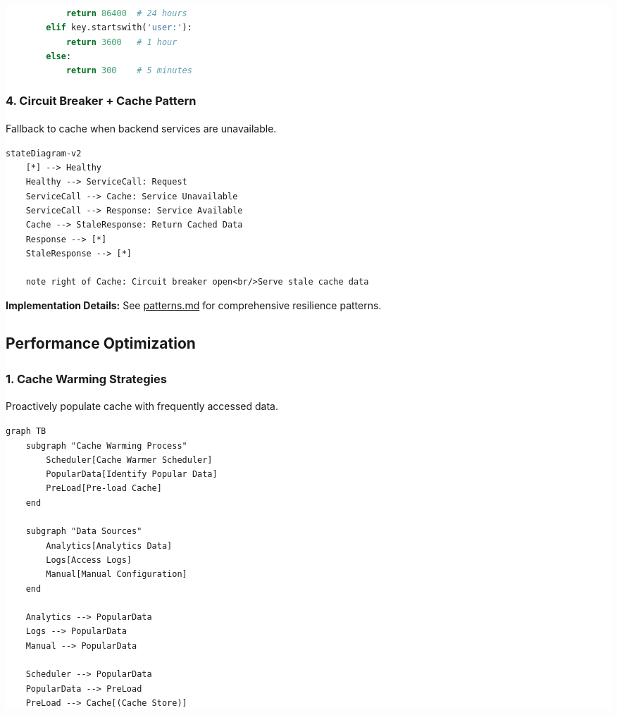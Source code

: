 ```python
            return 86400  # 24 hours
        elif key.startswith('user:'):
            return 3600   # 1 hour
        else:
            return 300    # 5 minutes
```

### 4. Circuit Breaker + Cache Pattern

Fallback to cache when backend services are unavailable.

```mermaid
stateDiagram-v2
    [*] --> Healthy
    Healthy --> ServiceCall: Request
    ServiceCall --> Cache: Service Unavailable
    ServiceCall --> Response: Service Available
    Cache --> StaleResponse: Return Cached Data
    Response --> [*]
    StaleResponse --> [*]
    
    note right of Cache: Circuit breaker open<br/>Serve stale cache data
```

**Implementation Details:** See [patterns.md](patterns.md) for comprehensive resilience patterns.

## Performance Optimization

### 1. Cache Warming Strategies

Proactively populate cache with frequently accessed data.

```mermaid
graph TB
    subgraph "Cache Warming Process"
        Scheduler[Cache Warmer Scheduler]
        PopularData[Identify Popular Data]
        PreLoad[Pre-load Cache]
    end
    
    subgraph "Data Sources"
        Analytics[Analytics Data]
        Logs[Access Logs]
        Manual[Manual Configuration]
    end
    
    Analytics --> PopularData
    Logs --> PopularData
    Manual --> PopularData
    
    Scheduler --> PopularData
    PopularData --> PreLoad
    PreLoad --> Cache[(Cache Store)]
```
